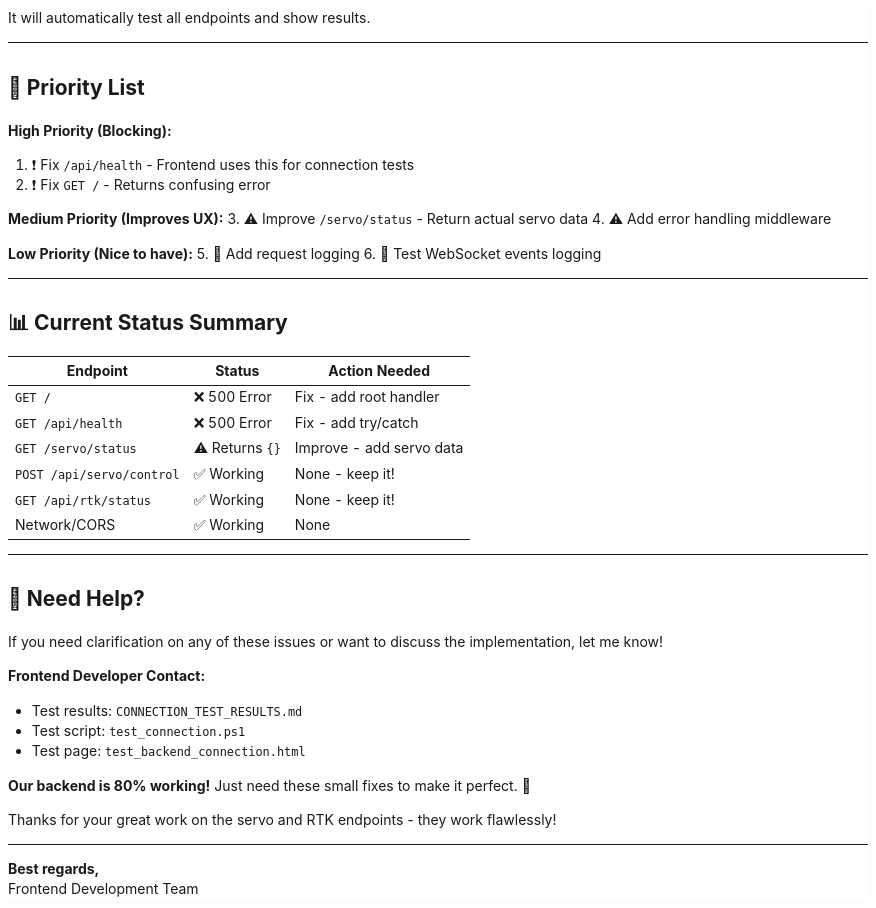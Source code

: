 It will automatically test all endpoints and show results.

---

## 🎯 Priority List

**High Priority (Blocking):**
1. ❗ Fix `/api/health` - Frontend uses this for connection tests
2. ❗ Fix `GET /` - Returns confusing error

**Medium Priority (Improves UX):**
3. ⚠️ Improve `/servo/status` - Return actual servo data
4. ⚠️ Add error handling middleware

**Low Priority (Nice to have):**
5. 📝 Add request logging
6. 📝 Test WebSocket events logging

---

## 📊 Current Status Summary

| Endpoint | Status | Action Needed |
|----------|--------|---------------|
| `GET /` | ❌ 500 Error | Fix - add root handler |
| `GET /api/health` | ❌ 500 Error | Fix - add try/catch |
| `GET /servo/status` | ⚠️ Returns `{}` | Improve - add servo data |
| `POST /api/servo/control` | ✅ Working | None - keep it! |
| `GET /api/rtk/status` | ✅ Working | None - keep it! |
| Network/CORS | ✅ Working | None |

---

## 🤝 Need Help?

If you need clarification on any of these issues or want to discuss the implementation, let me know!

**Frontend Developer Contact:**
- Test results: `CONNECTION_TEST_RESULTS.md`
- Test script: `test_connection.ps1`
- Test page: `test_backend_connection.html`

**Our backend is 80% working!** Just need these small fixes to make it perfect. 🚀

Thanks for your great work on the servo and RTK endpoints - they work flawlessly!

---

**Best regards,**  
Frontend Development Team
